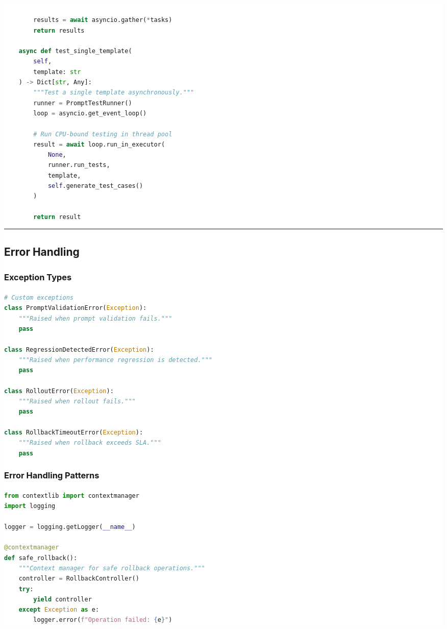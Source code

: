 ```python
        
        results = await asyncio.gather(*tasks)
        return results
    
    async def test_single_template(
        self,
        template: str
    ) -> Dict[str, Any]:
        """Test a single template asynchronously."""
        runner = PromptTestRunner()
        loop = asyncio.get_event_loop()
        
        # Run CPU-bound testing in thread pool
        result = await loop.run_in_executor(
            None,
            runner.run_tests,
            template,
            self.generate_test_cases()
        )
        
        return result
```

---

## Error Handling

### Exception Types

```python
# Custom exceptions
class PromptValidationError(Exception):
    """Raised when prompt validation fails."""
    pass

class RegressionDetectedError(Exception):
    """Raised when performance regression is detected."""
    pass

class RolloutError(Exception):
    """Raised when rollout fails."""
    pass

class RollbackTimeoutError(Exception):
    """Raised when rollback exceeds SLA."""
    pass
```

### Error Handling Patterns

```python
from contextlib import contextmanager
import logging

logger = logging.getLogger(__name__)

@contextmanager
def safe_rollback():
    """Context manager for safe rollback operations."""
    controller = RollbackController()
    try:
        yield controller
    except Exception as e:
        logger.error(f"Operation failed: {e}")
```